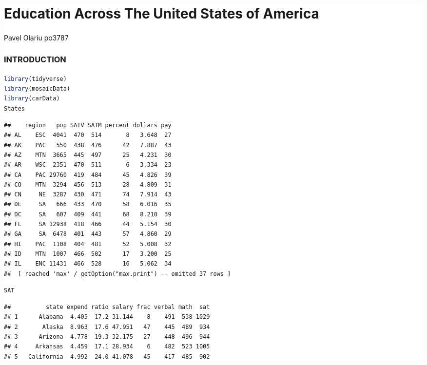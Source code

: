 Education Across The United States of America
================
Pavel Olariu po3787

### INTRODUCTION

``` r
library(tidyverse)
library(mosaicData)
library(carData)
States
```

    ##    region   pop SATV SATM percent dollars pay
    ## AL    ESC  4041  470  514       8   3.648  27
    ## AK    PAC   550  438  476      42   7.887  43
    ## AZ    MTN  3665  445  497      25   4.231  30
    ## AR    WSC  2351  470  511       6   3.334  23
    ## CA    PAC 29760  419  484      45   4.826  39
    ## CO    MTN  3294  456  513      28   4.809  31
    ## CN     NE  3287  430  471      74   7.914  43
    ## DE     SA   666  433  470      58   6.016  35
    ## DC     SA   607  409  441      68   8.210  39
    ## FL     SA 12938  418  466      44   5.154  30
    ## GA     SA  6478  401  443      57   4.860  29
    ## HI    PAC  1108  404  481      52   5.008  32
    ## ID    MTN  1007  466  502      17   3.200  25
    ## IL    ENC 11431  466  528      16   5.062  34
    ##  [ reached 'max' / getOption("max.print") -- omitted 37 rows ]

``` r
SAT
```

    ##          state expend ratio salary frac verbal math  sat
    ## 1      Alabama  4.405  17.2 31.144    8    491  538 1029
    ## 2       Alaska  8.963  17.6 47.951   47    445  489  934
    ## 3      Arizona  4.778  19.3 32.175   27    448  496  944
    ## 4     Arkansas  4.459  17.1 28.934    6    482  523 1005
    ## 5   California  4.992  24.0 41.078   45    417  485  902